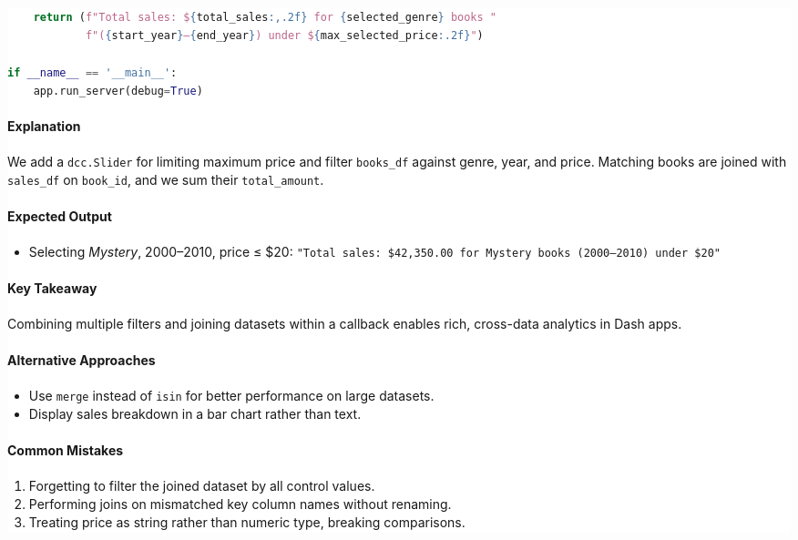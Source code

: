 ```python
    return (f"Total sales: ${total_sales:,.2f} for {selected_genre} books "
            f"({start_year}–{end_year}) under ${max_selected_price:.2f}")

if __name__ == '__main__':
    app.run_server(debug=True)
```

#### **Explanation**
We add a `dcc.Slider` for limiting maximum price and filter `books_df` against genre, year, and price. Matching books are joined with `sales_df` on `book_id`, and we sum their `total_amount`.

#### **Expected Output**
- Selecting *Mystery*, 2000–2010, price ≤ $20:
  `"Total sales: $42,350.00 for Mystery books (2000–2010) under $20"`

#### **Key Takeaway**
Combining multiple filters and joining datasets within a callback enables rich, cross-data analytics in Dash apps.

#### **Alternative Approaches**
- Use `merge` instead of `isin` for better performance on large datasets.
- Display sales breakdown in a bar chart rather than text.

#### **Common Mistakes**
1. Forgetting to filter the joined dataset by all control values.  
2. Performing joins on mismatched key column names without renaming.  
3. Treating price as string rather than numeric type, breaking comparisons.
```